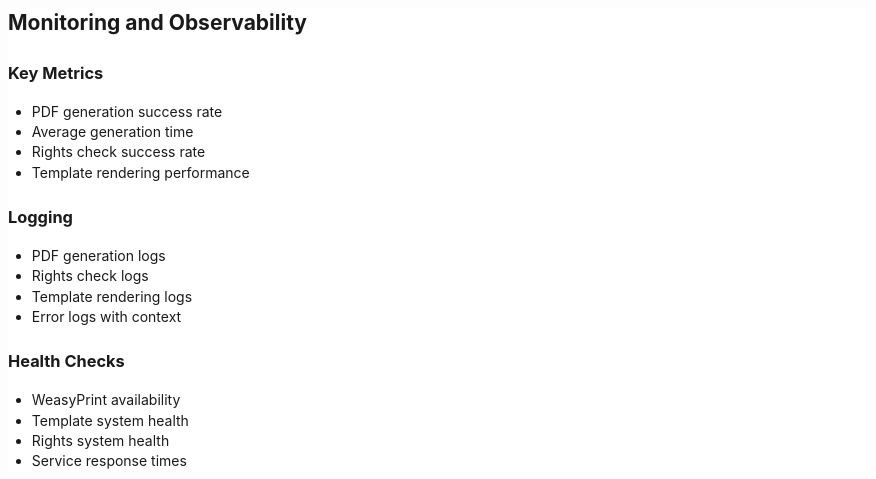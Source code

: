 
## Monitoring and Observability

### Key Metrics
- PDF generation success rate
- Average generation time
- Rights check success rate
- Template rendering performance

### Logging
- PDF generation logs
- Rights check logs
- Template rendering logs
- Error logs with context

### Health Checks
- WeasyPrint availability
- Template system health
- Rights system health
- Service response times
